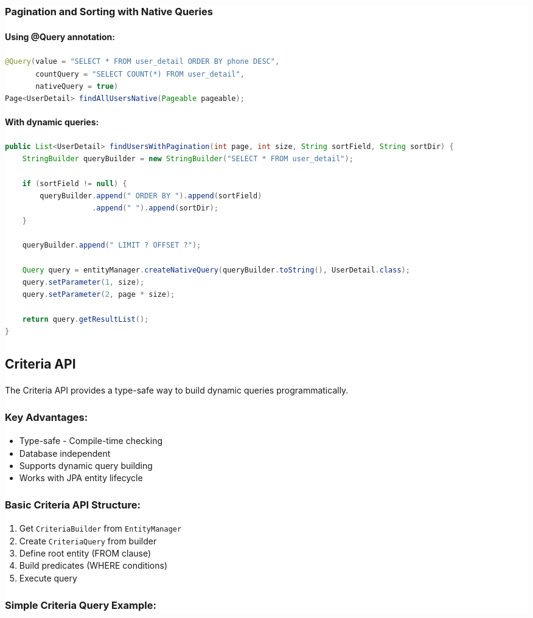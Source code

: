 ### Pagination and Sorting with Native Queries

#### Using @Query annotation:

```java
@Query(value = "SELECT * FROM user_detail ORDER BY phone DESC",
       countQuery = "SELECT COUNT(*) FROM user_detail",
       nativeQuery = true)
Page<UserDetail> findAllUsersNative(Pageable pageable);
```

#### With dynamic queries:

```java
public List<UserDetail> findUsersWithPagination(int page, int size, String sortField, String sortDir) {
    StringBuilder queryBuilder = new StringBuilder("SELECT * FROM user_detail");
    
    if (sortField != null) {
        queryBuilder.append(" ORDER BY ").append(sortField)
                    .append(" ").append(sortDir);
    }
    
    queryBuilder.append(" LIMIT ? OFFSET ?");
    
    Query query = entityManager.createNativeQuery(queryBuilder.toString(), UserDetail.class);
    query.setParameter(1, size);
    query.setParameter(2, page * size);
    
    return query.getResultList();
}
```

## Criteria API

The Criteria API provides a type-safe way to build dynamic queries programmatically.

### Key Advantages:
- Type-safe - Compile-time checking
- Database independent
- Supports dynamic query building
- Works with JPA entity lifecycle

### Basic Criteria API Structure:

1. Get `CriteriaBuilder` from `EntityManager`
2. Create `CriteriaQuery` from builder
3. Define root entity (FROM clause)
4. Build predicates (WHERE conditions)
5. Execute query

### Simple Criteria Query Example:
